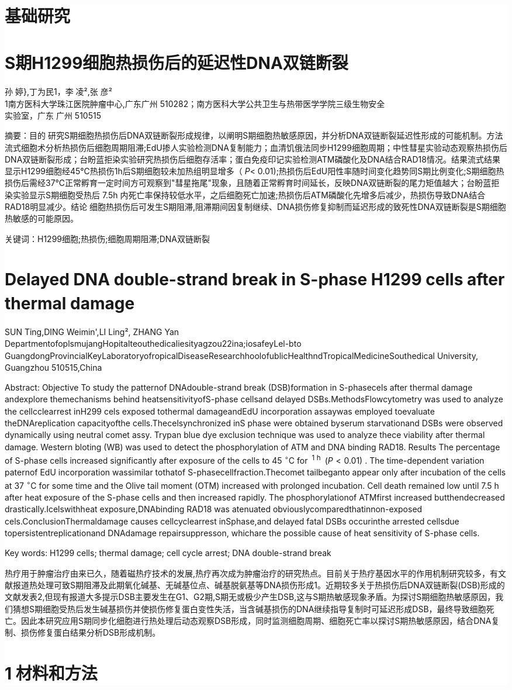 # 基础研究

# S期H1299细胞热损伤后的延迟性DNA双链断裂

孙 婷},丁为民1，李 凌²,张 彦²  
1南方医科大学珠江医院肿瘤中心,广东广州 510282；南方医科大学公共卫生与热带医学学院三级生物安全  
实验室，广东 广州 510515

摘要：目的 研究S期细胞热损伤后DNA双链断裂形成规律，以阐明S期细胞热敏感原因，并分析DNA双链断裂延迟性形成的可能机制。方法 流式细胞术分析热损伤后细胞周期阻滞;EdU掺人实验检测DNA复制能力；血清饥俄法同步H1299细胞周期；中性彗星实验动态观察热损伤后DNA双链断裂形成；台盼蓝拒染实验研究热损伤后细胞存活率；蛋白免疫印记实验检测ATM磷酸化及DNA结合RAD18情况。结果流式结果显示H1299细胞经45℃热损伤1h后S期细胞较未加热组明显增多（ $P <$ 0.01);热损伤后EdU阳性率随时间变化趋势同S期比例变化;S期细胞热损伤后需经37℃正常孵育一定时间方可观察到"彗星拖尾"现象，且随着正常孵育时间延长，反映DNA双链断裂的尾力矩值越大；台盼蓝拒染实验显示S期细胞受热后 $7 . 5 \mathrm { h }$ 内死亡率保持较低水平，之后细胞死亡加速;热损伤后ATM磷酸化先增多后减少，热损伤导致DNA结合RAD18明显减少。结论 细胞热损伤后可发生S期阻滞,阻滞期间因复制继续、DNA损伤修复抑制而延迟形成的致死性DNA双链断裂是S期细胞热敏感的可能原因。

关键词：H1299细胞;热损伤;细胞周期阻滞;DNA双链断裂

# Delayed DNA double-strand break in S-phase H1299 cells after thermal damage

SUN Ting,DING Weimin',LI Ling², ZHANG Yan   
DepartmentofoplsmujangHopitalteouthedicaliesityagzou22ina;iosafeyLel-bto GuangdongProvincialKeyLaboratoryofropicalDiseaseResearchhoolofublicHealthndTropicalMedicineSouthedical University, Guangzhou 510515,China

Abstract: Objective To study the patternof DNAdouble-strand break (DSB)formation in S-phasecels after thermal damage andexplore themechanisms behind heatsensitivityofS-phase cellsand delayed DSBs.MethodsFlowcytometry was used to analyze the cellcclearrest inH299 cels exposed tothermal damageandEdU incorporation assaywas employed toevaluate theDNAreplication capacityofthe cells.Thecelsynchronized inS phase were obtained byserum starvationand DSBs were observed dynamically using neutral comet assy. Trypan blue dye exclusion technique was used to analyze thece viability after thermal damage. Western bloting (WB) was used to detect the phosphorylation of ATM and DNA binding RAD18. Results The percentage of S-phase cells increased significantly after exposure of the cells to $4 5 \ \mathrm { { ^ \circ C } }$ for $^ \mathrm { ~ 1 ~ h ~ }$ $( P { < } 0 . 0 1 )$ . The time-dependent variation paternof EdU incorporation wassimilar tothatof S-phasecellfraction.Thecomet tailbeganto appear only after incubation of the cells at $3 7 \ \mathrm { { ^ { \circ } C } }$ for some time and the Olive tail moment (OTM) increased with prolonged incubation. Cell death remained low until $7 . 5 \mathrm { ~ h ~ }$ after heat exposure of the S-phase cells and then increased rapidly. The phosphorylationof ATMfirst increased butthendecreased drastically.Icelswithheat exposure,DNAbinding RAD18 was atenuated obviouslycomparedthatinnon-exposed cels.ConclusionThermaldamage causes cellcyclearrest inSphase,and delayed fatal DSBs occurinthe arrested cellsdue topersistentreplicationand DNAdamage repairsuppresson, whichare the possible cause of heat sensitivity of S-phase cells.

Key words: H1299 cells; thermal damage; cell cycle arrest; DNA double-strand break

热疗用于肿瘤治疗由来已久，随着磁热疗技术的发展,热疗再次成为肿瘤治疗的研究热点。目前关于热疗基因水平的作用机制研究较多，有文献报道热处理可致S期阻滞及此期氧化碱基、无碱基位点、碱基脱氨基等DNA损伤形成1。近期较多关于热损伤后DNA双链断裂(DSB)形成的文献发表2,但现有报道大多提示DSB主要发生在G1、G2期,S期无或极少产生DSB,这与S期热敏感现象矛盾。为探讨S期细胞热敏感原因，我们猜想S期细胞受热后发生碱基损伤并使损伤修复蛋白变性失活，当含碱基损伤的DNA继续指导复制时可延迟形成DSB，最终导致细胞死亡。因此本研究应用S期同步化细胞进行热处理后动态观察DSB形成，同时监测细胞周期、细胞死亡率以探讨S期热敏感原因，结合DNA复制、损伤修复蛋白结果分析DSB形成机制。

# 1 材料和方法
